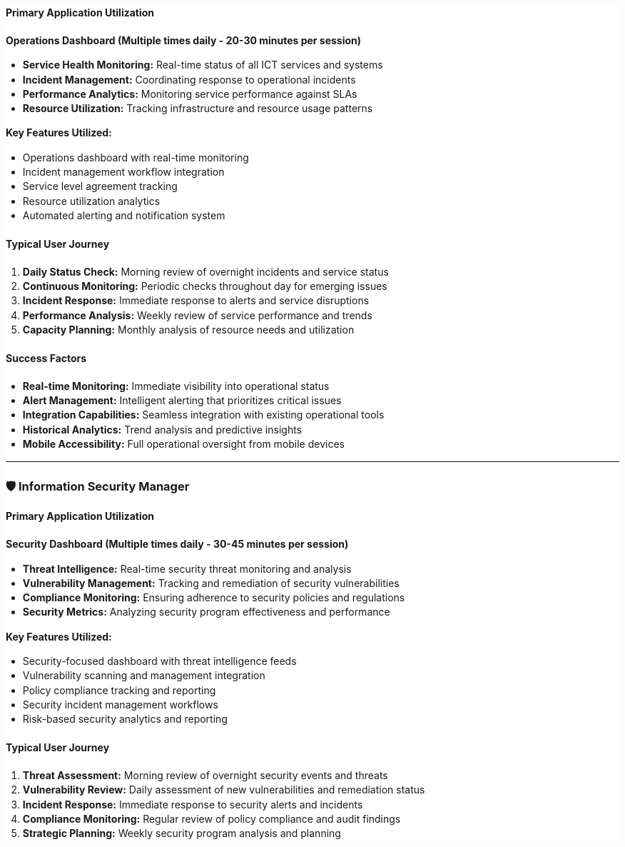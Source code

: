 #### Primary Application Utilization
**Operations Dashboard (Multiple times daily - 20-30 minutes per session)**
- **Service Health Monitoring:** Real-time status of all ICT services and systems
- **Incident Management:** Coordinating response to operational incidents
- **Performance Analytics:** Monitoring service performance against SLAs
- **Resource Utilization:** Tracking infrastructure and resource usage patterns

**Key Features Utilized:**
- Operations dashboard with real-time monitoring
- Incident management workflow integration
- Service level agreement tracking
- Resource utilization analytics
- Automated alerting and notification system

#### Typical User Journey
1. **Daily Status Check:** Morning review of overnight incidents and service status
2. **Continuous Monitoring:** Periodic checks throughout day for emerging issues
3. **Incident Response:** Immediate response to alerts and service disruptions
4. **Performance Analysis:** Weekly review of service performance and trends
5. **Capacity Planning:** Monthly analysis of resource needs and utilization

#### Success Factors
- **Real-time Monitoring:** Immediate visibility into operational status
- **Alert Management:** Intelligent alerting that prioritizes critical issues
- **Integration Capabilities:** Seamless integration with existing operational tools
- **Historical Analytics:** Trend analysis and predictive insights
- **Mobile Accessibility:** Full operational oversight from mobile devices

---

### 🛡️ Information Security Manager

#### Primary Application Utilization
**Security Dashboard (Multiple times daily - 30-45 minutes per session)**
- **Threat Intelligence:** Real-time security threat monitoring and analysis
- **Vulnerability Management:** Tracking and remediation of security vulnerabilities
- **Compliance Monitoring:** Ensuring adherence to security policies and regulations
- **Security Metrics:** Analyzing security program effectiveness and performance

**Key Features Utilized:**
- Security-focused dashboard with threat intelligence feeds
- Vulnerability scanning and management integration
- Policy compliance tracking and reporting
- Security incident management workflows
- Risk-based security analytics and reporting

#### Typical User Journey
1. **Threat Assessment:** Morning review of overnight security events and threats
2. **Vulnerability Review:** Daily assessment of new vulnerabilities and remediation status
3. **Incident Response:** Immediate response to security alerts and incidents
4. **Compliance Monitoring:** Regular review of policy compliance and audit findings
5. **Strategic Planning:** Weekly security program analysis and planning
